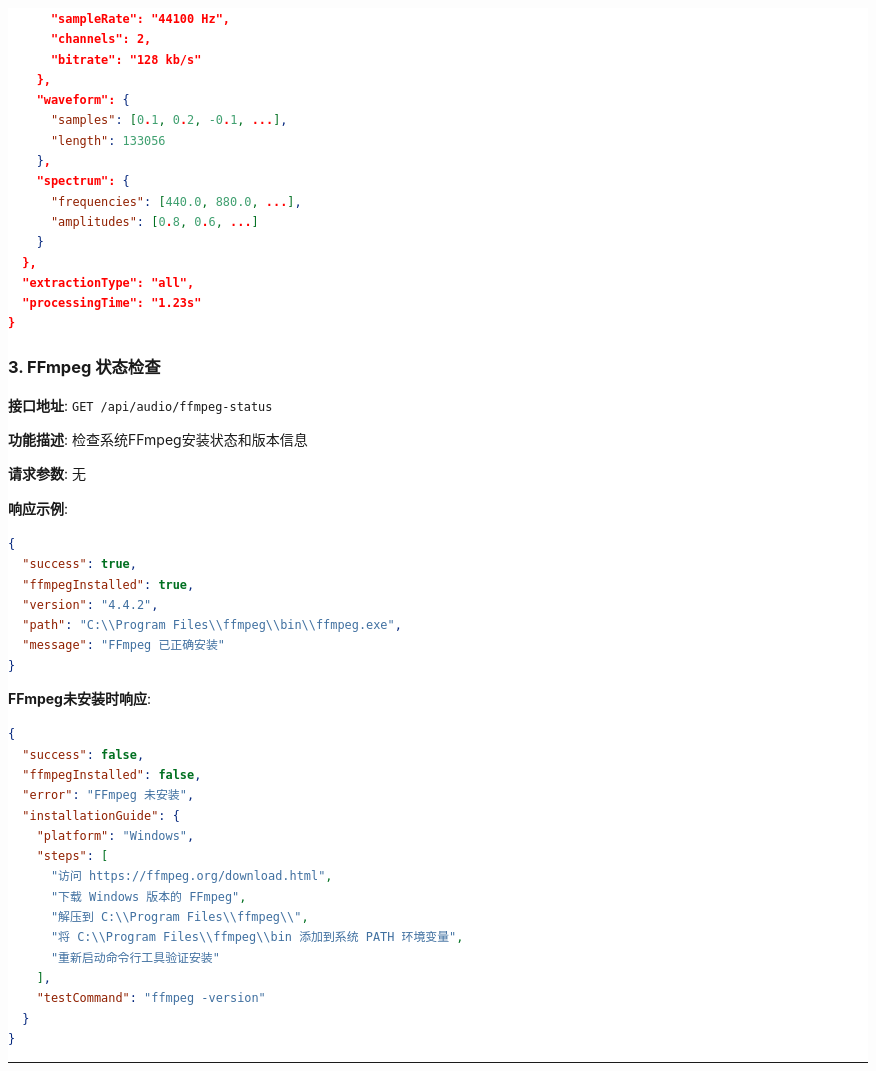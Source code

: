 ```json
      "sampleRate": "44100 Hz",
      "channels": 2,
      "bitrate": "128 kb/s"
    },
    "waveform": {
      "samples": [0.1, 0.2, -0.1, ...],
      "length": 133056
    },
    "spectrum": {
      "frequencies": [440.0, 880.0, ...],
      "amplitudes": [0.8, 0.6, ...]
    }
  },
  "extractionType": "all",
  "processingTime": "1.23s"
}
```

### 3. FFmpeg 状态检查

**接口地址**: `GET /api/audio/ffmpeg-status`

**功能描述**: 检查系统FFmpeg安装状态和版本信息

**请求参数**: 无

**响应示例**:
```json
{
  "success": true,
  "ffmpegInstalled": true,
  "version": "4.4.2",
  "path": "C:\\Program Files\\ffmpeg\\bin\\ffmpeg.exe",
  "message": "FFmpeg 已正确安装"
}
```

**FFmpeg未安装时响应**:
```json
{
  "success": false,
  "ffmpegInstalled": false,
  "error": "FFmpeg 未安装",
  "installationGuide": {
    "platform": "Windows",
    "steps": [
      "访问 https://ffmpeg.org/download.html",
      "下载 Windows 版本的 FFmpeg",
      "解压到 C:\\Program Files\\ffmpeg\\",
      "将 C:\\Program Files\\ffmpeg\\bin 添加到系统 PATH 环境变量",
      "重新启动命令行工具验证安装"
    ],
    "testCommand": "ffmpeg -version"
  }
}
```

---